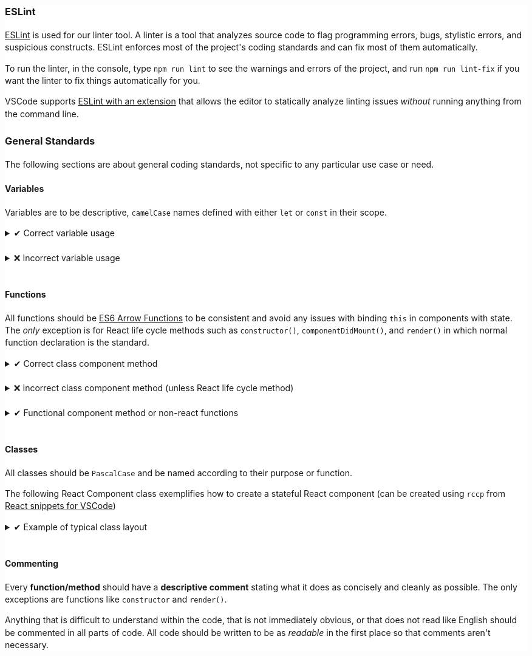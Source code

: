 ### ESLint

[ESLint](https://eslint.org/) is used for our linter tool. A linter is a tool that analyzes source code to flag programming errors, bugs, stylistic errors, and suspicious constructs. ESLint enforces most of the project's coding standards and can fix most of them automatically.

To run the linter, in the console, type `npm run lint` to see the warnings and errors of the project, and run `npm run lint-fix` if you want the linter to fix things automatically for you.

VSCode supports [ESLint with an extension](https://marketplace.visualstudio.com/items?itemName=dbaeumer.vscode-eslint) that allows the editor to statically analyze linting issues *without* running anything from the command line.

### General Standards

The following sections are about general coding standards, not specific to any particular use case or need.

#### Variables

Variables are to be descriptive, `camelCase` names defined with either `let` or `const` in their scope.

<details><summary>✔ Correct variable usage</summary></details><br/>

<details><summary>❌ Incorrect variable usage</summary></details><br/>

#### Functions

All functions should be [ES6 Arrow Functions](https://www.w3schools.com/js/js_arrow_function.asp) to be consistent and avoid any issues with binding `this` in components with state. The _only_ exception is for React life cycle methods such as `constructor()`, `componentDidMount()`, and `render()` in which normal function declaration is the standard.

<details><summary>✔ Correct class component method</summary></details><br/>

<details><summary>❌ Incorrect class component method (unless React life cycle method)</summary></details><br/>

<details><summary>✔ Functional component method or non-react functions</summary></details><br/>

#### Classes

All classes should be `PascalCase` and be named according to their purpose or function.

The following React Component class exemplifies how to create a stateful React component (can be created using `rccp` from [React snippets for VSCode](https://marketplace.visualstudio.com/items?itemName=dsznajder.es7-react-js-snippets))

<details><summary>✔ Example of typical class layout</summary></details><br/>

#### Commenting

Every **function/method** should have a **descriptive comment** stating what it does as concisely and cleanly as possible. The only exceptions are functions like `constructor` and `render()`.

Anything that is difficult to understand within the code, that is not immediately obvious, or that does not read like English should be commented in all parts of code. All code should be written to be as _readable_ in the first place so that comments aren't necessary.
